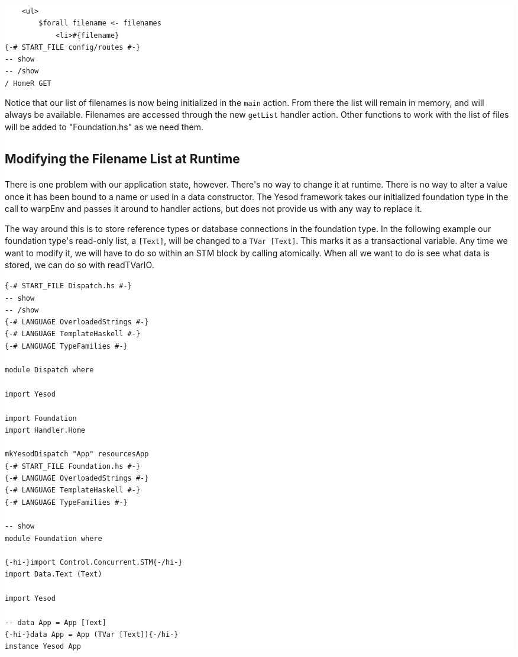 ``` active haskell web
    <ul>
        $forall filename <- filenames
            <li>#{filename}
{-# START_FILE config/routes #-}
-- show
-- /show
/ HomeR GET
```

Notice that our list of filenames is now being initialized in the `main`
action. From there the list will remain in memory, and will always be
available. Filenames are accessed through the new `getList` handler
action. Other functions to work with the list of files will be added to
"Foundation.hs" as we need them.

## Modifying the Filename List at Runtime

There is one problem with our application state, however. There's no way to
change it at runtime. There is no way to alter a value once it has been bound
to a name or used in a data constructor. The Yesod framework takes our
initialized foundation type in the call to <hoogle>warpEnv</hoogle> and passes
it around to handler actions, but does not provide us with any way to replace
it.

The way around this is to store reference types or database connections in the
foundation type. In the following example our foundation type's read-only
list, a `[Text]`, will be changed to a `TVar [Text]`. This marks it as a
transactional variable. Any time we want to modify it, we will have to do so
within an STM block by calling <hoogle>atomically</hoogle>. When all we want
to do is see what data is stored, we can do so with
<hoogle>readTVarIO</hoogle>.

``` active haskell web
{-# START_FILE Dispatch.hs #-}
-- show
-- /show
{-# LANGUAGE OverloadedStrings #-}
{-# LANGUAGE TemplateHaskell #-}
{-# LANGUAGE TypeFamilies #-}

module Dispatch where

import Yesod

import Foundation
import Handler.Home

mkYesodDispatch "App" resourcesApp
{-# START_FILE Foundation.hs #-}
{-# LANGUAGE OverloadedStrings #-}
{-# LANGUAGE TemplateHaskell #-}
{-# LANGUAGE TypeFamilies #-}

-- show
module Foundation where

{-hi-}import Control.Concurrent.STM{-/hi-}
import Data.Text (Text)

import Yesod

-- data App = App [Text]
{-hi-}data App = App (TVar [Text]){-/hi-}
instance Yesod App
```